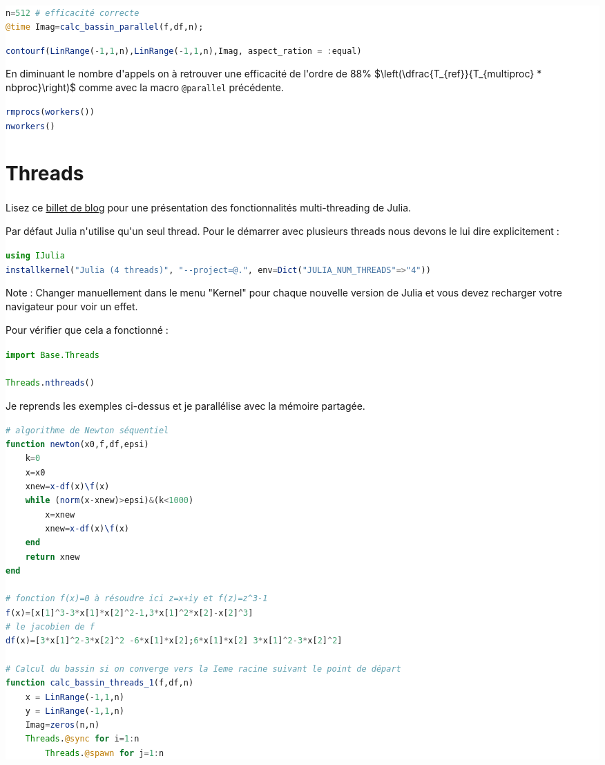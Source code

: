 ```julia
n=512 # efficacité correcte 
@time Imag=calc_bassin_parallel(f,df,n); 
```

```julia
contourf(LinRange(-1,1,n),LinRange(-1,1,n),Imag, aspect_ration = :equal)
```

En diminuant le nombre d'appels on à retrouver une efficacité de l'ordre de 88% $\left(\dfrac{T_{ref}}{T_{multiproc} * nbproc}\right)$ comme avec la macro <code>@parallel</code> précédente.

```julia
rmprocs(workers())
nworkers()
```

# Threads

Lisez ce [billet de blog](https://julialang.org/blog/2019/07/multithreading/) pour une présentation des fonctionnalités multi-threading de Julia.


Par défaut Julia n'utilise qu'un seul thread. Pour le démarrer avec plusieurs threads nous devons le lui dire explicitement :

```julia
using IJulia
installkernel("Julia (4 threads)", "--project=@.", env=Dict("JULIA_NUM_THREADS"=>"4"))
```

Note : Changer manuellement dans le menu "Kernel" pour chaque nouvelle version de Julia et vous devez recharger votre navigateur pour voir un effet.

Pour vérifier que cela a fonctionné :


```julia
import Base.Threads

Threads.nthreads()
```

Je reprends les exemples ci-dessus et je parallélise avec la mémoire partagée.

```julia
# algorithme de Newton séquentiel
function newton(x0,f,df,epsi)
    k=0
    x=x0
    xnew=x-df(x)\f(x)
    while (norm(x-xnew)>epsi)&(k<1000)
        x=xnew
        xnew=x-df(x)\f(x)
    end
    return xnew
end

# fonction f(x)=0 à résoudre ici z=x+iy et f(z)=z^3-1
f(x)=[x[1]^3-3*x[1]*x[2]^2-1,3*x[1]^2*x[2]-x[2]^3]
# le jacobien de f
df(x)=[3*x[1]^2-3*x[2]^2 -6*x[1]*x[2];6*x[1]*x[2] 3*x[1]^2-3*x[2]^2]

# Calcul du bassin si on converge vers la Ieme racine suivant le point de départ
function calc_bassin_threads_1(f,df,n)
    x = LinRange(-1,1,n)
    y = LinRange(-1,1,n)
    Imag=zeros(n,n)
    Threads.@sync for i=1:n
        Threads.@spawn for j=1:n
```